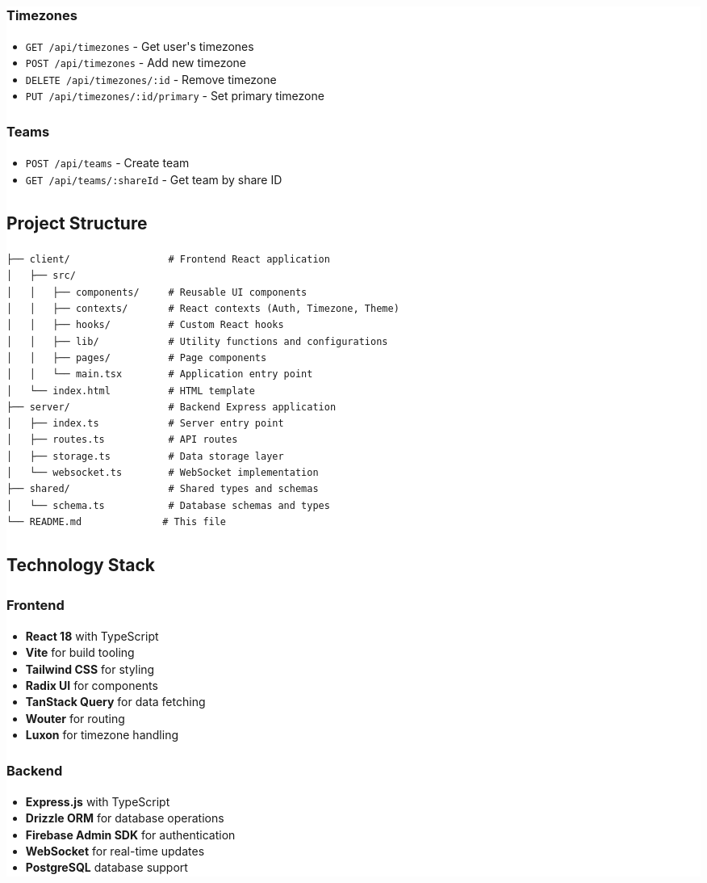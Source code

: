 ### Timezones
- `GET /api/timezones` - Get user's timezones
- `POST /api/timezones` - Add new timezone
- `DELETE /api/timezones/:id` - Remove timezone
- `PUT /api/timezones/:id/primary` - Set primary timezone

### Teams
- `POST /api/teams` - Create team
- `GET /api/teams/:shareId` - Get team by share ID

## Project Structure

```
├── client/                 # Frontend React application
│   ├── src/
│   │   ├── components/     # Reusable UI components
│   │   ├── contexts/       # React contexts (Auth, Timezone, Theme)
│   │   ├── hooks/          # Custom React hooks
│   │   ├── lib/            # Utility functions and configurations
│   │   ├── pages/          # Page components
│   │   └── main.tsx        # Application entry point
│   └── index.html          # HTML template
├── server/                 # Backend Express application
│   ├── index.ts            # Server entry point
│   ├── routes.ts           # API routes
│   ├── storage.ts          # Data storage layer
│   └── websocket.ts        # WebSocket implementation
├── shared/                 # Shared types and schemas
│   └── schema.ts           # Database schemas and types
└── README.md              # This file
```

## Technology Stack

### Frontend
- **React 18** with TypeScript
- **Vite** for build tooling
- **Tailwind CSS** for styling
- **Radix UI** for components
- **TanStack Query** for data fetching
- **Wouter** for routing
- **Luxon** for timezone handling

### Backend
- **Express.js** with TypeScript
- **Drizzle ORM** for database operations
- **Firebase Admin SDK** for authentication
- **WebSocket** for real-time updates
- **PostgreSQL** database support
